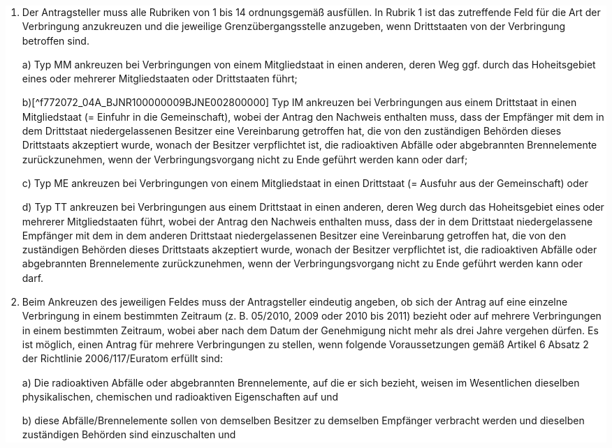 1.  Der Antragsteller muss alle Rubriken von 1 bis 14 ordnungsgemäß
    ausfüllen. In Rubrik 1 ist das zutreffende Feld für die Art der
    Verbringung anzukreuzen und die jeweilige Grenzübergangsstelle
    anzugeben, wenn Drittstaaten von der Verbringung betroffen sind.

    a)  Typ MM ankreuzen bei Verbringungen von einem Mitgliedstaat in einen
        anderen, deren Weg ggf. durch das Hoheitsgebiet eines oder mehrerer
        Mitgliedstaaten oder Drittstaaten führt;


    b)[^f772072_04A_BJNR100000009BJNE002800000]
  Typ IM ankreuzen bei Verbringungen aus einem Drittstaat in einen
        Mitgliedstaat (= Einfuhr in die Gemeinschaft), wobei der Antrag den
        Nachweis enthalten muss, dass der Empfänger mit dem in dem Drittstaat
        niedergelassenen Besitzer
        eine Vereinbarung getroffen hat, die von den zuständigen Behörden
        dieses Drittstaats akzeptiert wurde, wonach der Besitzer verpflichtet
        ist, die radioaktiven Abfälle oder abgebrannten Brennelemente
        zurückzunehmen, wenn der Verbringungsvorgang nicht zu Ende geführt
        werden kann oder darf;


    c)  Typ ME ankreuzen bei Verbringungen von einem Mitgliedstaat in einen
        Drittstaat (= Ausfuhr aus der Gemeinschaft) oder


    d)  Typ TT ankreuzen bei Verbringungen aus einem Drittstaat in einen
        anderen, deren Weg durch das Hoheitsgebiet eines oder mehrerer
        Mitgliedstaaten führt, wobei der Antrag den Nachweis enthalten muss,
        dass der in dem Drittstaat niedergelassene Empfänger mit dem in dem
        anderen Drittstaat niedergelassenen Besitzer eine Vereinbarung
        getroffen hat, die von den zuständigen Behörden dieses Drittstaats
        akzeptiert wurde, wonach der Besitzer verpflichtet ist, die
        radioaktiven Abfälle oder abgebrannten Brennelemente zurückzunehmen,
        wenn der Verbringungsvorgang nicht zu Ende geführt werden kann oder
        darf.





2.  Beim Ankreuzen des jeweiligen Feldes muss der Antragsteller eindeutig
    angeben, ob sich der Antrag auf eine einzelne Verbringung in einem
    bestimmten Zeitraum (z. B. 05/2010, 2009 oder 2010 bis 2011) bezieht
    oder auf mehrere Verbringungen in einem bestimmten Zeitraum, wobei
    aber nach dem Datum der Genehmigung nicht mehr als drei Jahre vergehen
    dürfen. Es ist möglich, einen Antrag für mehrere Verbringungen zu
    stellen, wenn folgende Voraussetzungen gemäß Artikel 6 Absatz 2 der
    Richtlinie 2006/117/Euratom erfüllt sind:

    a)  Die radioaktiven Abfälle oder abgebrannten Brennelemente, auf die er
        sich bezieht, weisen im Wesentlichen dieselben physikalischen,
        chemischen und radioaktiven Eigenschaften auf und


    b)  diese Abfälle/Brennelemente sollen von demselben Besitzer zu demselben
        Empfänger verbracht werden und dieselben zuständigen Behörden sind
        einzuschalten und


[^F772072_01_BJNR100000009]:     Diese Verordnung dient der Umsetzung der Richtlinie 2006/117/Euratom